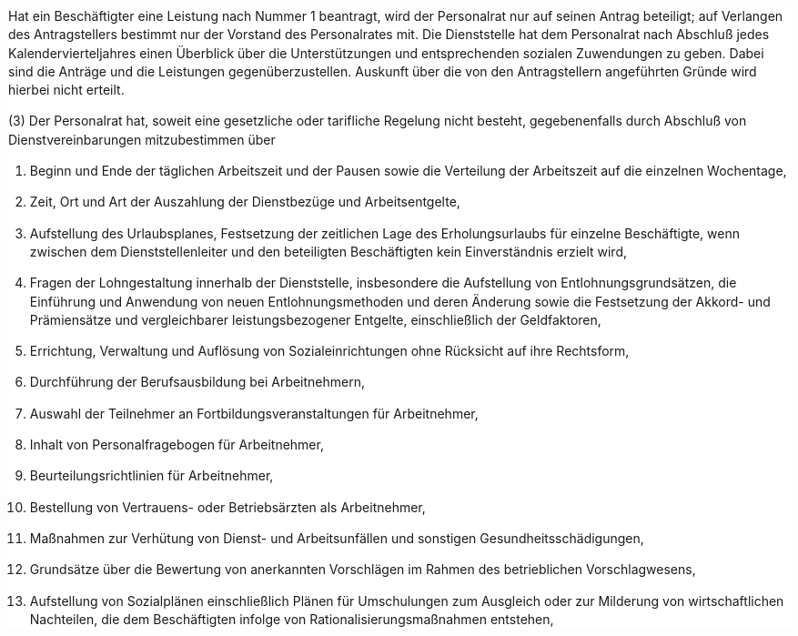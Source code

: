 

Hat ein Beschäftigter eine Leistung nach Nummer 1 beantragt, wird der
Personalrat nur auf seinen Antrag beteiligt; auf Verlangen des
Antragstellers bestimmt nur der Vorstand des Personalrates mit. Die
Dienststelle hat dem Personalrat nach Abschluß jedes
Kalendervierteljahres einen Überblick über die Unterstützungen und
entsprechenden sozialen Zuwendungen zu geben. Dabei sind die Anträge
und die Leistungen gegenüberzustellen. Auskunft über die von den
Antragstellern angeführten Gründe wird hierbei nicht erteilt.

(3) Der Personalrat hat, soweit eine gesetzliche oder tarifliche
Regelung nicht besteht, gegebenenfalls durch Abschluß von
Dienstvereinbarungen mitzubestimmen über

1.  Beginn und Ende der täglichen Arbeitszeit und der Pausen sowie die
    Verteilung der Arbeitszeit auf die einzelnen Wochentage,


2.  Zeit, Ort und Art der Auszahlung der Dienstbezüge und Arbeitsentgelte,


3.  Aufstellung des Urlaubsplanes, Festsetzung der zeitlichen Lage des
    Erholungsurlaubs für einzelne Beschäftigte, wenn zwischen dem
    Dienststellenleiter und den beteiligten Beschäftigten kein
    Einverständnis erzielt wird,


4.  Fragen der Lohngestaltung innerhalb der Dienststelle, insbesondere die
    Aufstellung von Entlohnungsgrundsätzen, die Einführung und Anwendung
    von neuen Entlohnungsmethoden und deren Änderung sowie die Festsetzung
    der Akkord- und Prämiensätze und vergleichbarer leistungsbezogener
    Entgelte, einschließlich der Geldfaktoren,


5.  Errichtung, Verwaltung und Auflösung von Sozialeinrichtungen ohne
    Rücksicht auf ihre Rechtsform,


6.  Durchführung der Berufsausbildung bei Arbeitnehmern,


7.  Auswahl der Teilnehmer an Fortbildungsveranstaltungen für
    Arbeitnehmer,


8.  Inhalt von Personalfragebogen für Arbeitnehmer,


9.  Beurteilungsrichtlinien für Arbeitnehmer,


10. Bestellung von Vertrauens- oder Betriebsärzten als Arbeitnehmer,


11. Maßnahmen zur Verhütung von Dienst- und Arbeitsunfällen und sonstigen
    Gesundheitsschädigungen,


12. Grundsätze über die Bewertung von anerkannten Vorschlägen im Rahmen
    des betrieblichen Vorschlagwesens,


13. Aufstellung von Sozialplänen einschließlich Plänen für Umschulungen
    zum Ausgleich oder zur Milderung von wirtschaftlichen Nachteilen, die
    dem Beschäftigten infolge von Rationalisierungsmaßnahmen entstehen,
